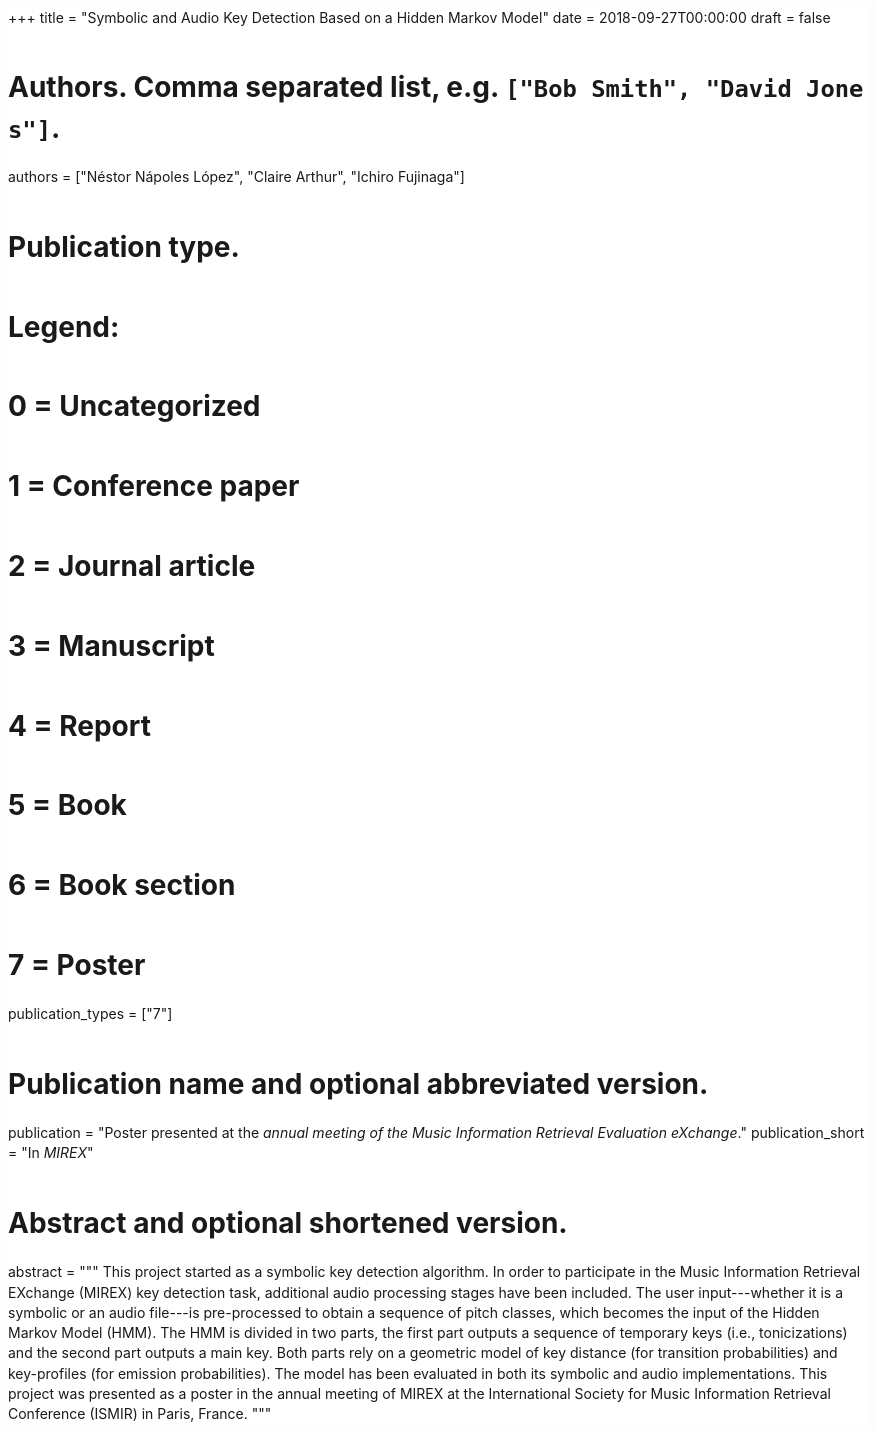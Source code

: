 +++
title = "Symbolic and Audio Key Detection Based on a Hidden Markov Model"
date = 2018-09-27T00:00:00
draft = false

# Authors. Comma separated list, e.g. `["Bob Smith", "David Jones"]`.
authors = ["Néstor Nápoles López", "Claire Arthur", "Ichiro Fujinaga"]

# Publication type.
# Legend:
# 0 = Uncategorized
# 1 = Conference paper
# 2 = Journal article
# 3 = Manuscript
# 4 = Report
# 5 = Book
# 6 = Book section
# 7 = Poster
publication_types = ["7"]

# Publication name and optional abbreviated version.
publication = "Poster presented at the *annual meeting of the Music Information Retrieval Evaluation eXchange*."
publication_short = "In *MIREX*"

# Abstract and optional shortened version.
abstract = """
This project started as a symbolic key detection algorithm. In order to participate in the Music Information Retrieval EXchange (MIREX) key detection task, additional audio processing stages have been included. The user input---whether it is a symbolic or an audio file---is pre-processed to obtain a sequence of pitch classes, which becomes the input of the Hidden Markov Model (HMM). The HMM is divided in two parts, the first part outputs a sequence of temporary keys (i.e., tonicizations) and the second part outputs a main key. Both parts rely on a geometric model of key distance (for transition probabilities) and key-profiles (for emission probabilities). The model has been evaluated in both its symbolic and audio implementations. This project was presented as a poster in the annual meeting of MIREX at the International Society for Music Information Retrieval Conference (ISMIR) in Paris, France.
"""

